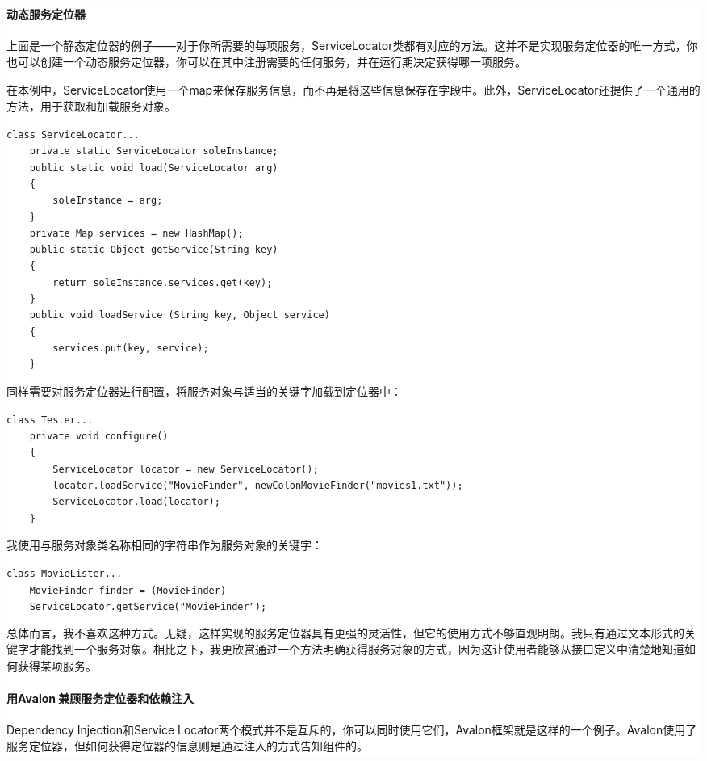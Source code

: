 #### 动态服务定位器

上面是一个静态定位器的例子——对于你所需要的每项服务，ServiceLocator类都有对应的方法。这并不是实现服务定位器的唯一方式，你也可以创建一个动态服务定位器，你可以在其中注册需要的任何服务，并在运行期决定获得哪一项服务。

在本例中，ServiceLocator使用一个map来保存服务信息，而不再是将这些信息保存在字段中。此外，ServiceLocator还提供了一个通用的方法，用于获取和加载服务对象。

```
class ServiceLocator...
    private static ServiceLocator soleInstance;
    public static void load(ServiceLocator arg)
    {
        soleInstance = arg;
    }
    private Map services = new HashMap();
    public static Object getService(String key)
    {
        return soleInstance.services.get(key);
    }
    public void loadService (String key, Object service)
    {
        services.put(key, service);
    }

```

同样需要对服务定位器进行配置，将服务对象与适当的关键字加载到定位器中：

```
class Tester...
    private void configure()
    {
        ServiceLocator locator = new ServiceLocator();
        locator.loadService("MovieFinder", newColonMovieFinder("movies1.txt"));
        ServiceLocator.load(locator);
    }

```

我使用与服务对象类名称相同的字符串作为服务对象的关键字：

```
class MovieLister...
    MovieFinder finder = (MovieFinder)
    ServiceLocator.getService("MovieFinder");

```

总体而言，我不喜欢这种方式。无疑，这样实现的服务定位器具有更强的灵活性，但它的使用方式不够直观明朗。我只有通过文本形式的关键字才能找到一个服务对象。相比之下，我更欣赏通过一个方法明确获得服务对象的方式，因为这让使用者能够从接口定义中清楚地知道如何获得某项服务。

#### 用Avalon 兼顾服务定位器和依赖注入

Dependency Injection和Service Locator两个模式并不是互斥的，你可以同时使用它们，Avalon框架就是这样的一个例子。Avalon使用了服务定位器，但如何获得定位器的信息则是通过注入的方式告知组件的。
